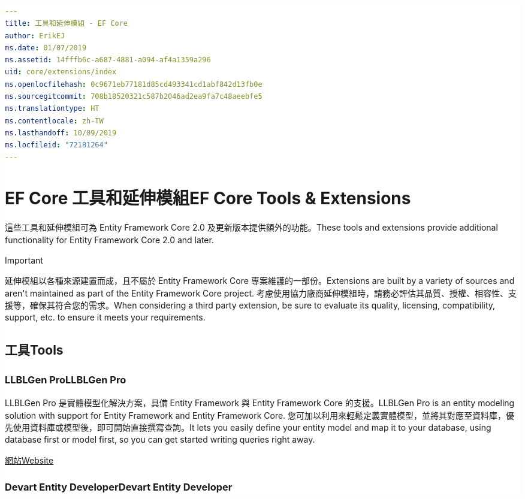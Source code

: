 ```yaml
---
title: 工具和延伸模組 - EF Core
author: ErikEJ
ms.date: 01/07/2019
ms.assetid: 14fffb6c-a687-4881-a094-af4a1359a296
uid: core/extensions/index
ms.openlocfilehash: 0c9671eb77181d85cd493341cd1abf842d13fb0e
ms.sourcegitcommit: 708b18520321c587b2046ad2ea9fa7c48aeebfe5
ms.translationtype: HT
ms.contentlocale: zh-TW
ms.lasthandoff: 10/09/2019
ms.locfileid: "72181264"
---
```

# <a name="ef-core-tools--extensions"></a><span data-ttu-id="4bb44-102">EF Core 工具和延伸模組</span><span class="sxs-lookup"><span data-stu-id="4bb44-102">EF Core Tools & Extensions</span></span>

<span data-ttu-id="4bb44-103">這些工具和延伸模組可為 Entity Framework Core 2.0 及更新版本提供額外的功能。</span><span class="sxs-lookup"><span data-stu-id="4bb44-103">These tools and extensions provide additional functionality for Entity Framework Core 2.0 and later.</span></span>

> [!IMPORTANT]  
> <span data-ttu-id="4bb44-104">延伸模組以各種來源建置而成，且不屬於 Entity Framework Core 專案維護的一部份。</span><span class="sxs-lookup"><span data-stu-id="4bb44-104">Extensions are built by a variety of sources and aren't maintained as part of the Entity Framework Core project.</span></span> <span data-ttu-id="4bb44-105">考慮使用協力廠商延伸模組時，請務必評估其品質、授權、相容性、支援等，確保其符合您的需求。</span><span class="sxs-lookup"><span data-stu-id="4bb44-105">When considering a third party extension, be sure to evaluate its quality, licensing, compatibility, support, etc. to ensure it meets your requirements.</span></span>

## <a name="tools"></a><span data-ttu-id="4bb44-106">工具</span><span class="sxs-lookup"><span data-stu-id="4bb44-106">Tools</span></span>

### <a name="llblgen-pro"></a><span data-ttu-id="4bb44-107">LLBLGen Pro</span><span class="sxs-lookup"><span data-stu-id="4bb44-107">LLBLGen Pro</span></span>

<span data-ttu-id="4bb44-108">LLBLGen Pro 是實體模型化解決方案，具備 Entity Framework 與 Entity Framework Core 的支援。</span><span class="sxs-lookup"><span data-stu-id="4bb44-108">LLBLGen Pro is an entity modeling solution with support for Entity Framework and Entity Framework Core.</span></span> <span data-ttu-id="4bb44-109">您可加以利用來輕鬆定義實體模型，並將其對應至資料庫，優先使用資料庫或模型後，即可開始直接撰寫查詢。</span><span class="sxs-lookup"><span data-stu-id="4bb44-109">It lets you easily define your entity model and map it to your database, using database first or model first, so you can get started writing queries right away.</span></span>

[<span data-ttu-id="4bb44-110">網站</span><span class="sxs-lookup"><span data-stu-id="4bb44-110">Website</span></span>](https://www.llblgen.com/)

### <a name="devart-entity-developer"></a><span data-ttu-id="4bb44-111">Devart Entity Developer</span><span class="sxs-lookup"><span data-stu-id="4bb44-111">Devart Entity Developer</span></span>
